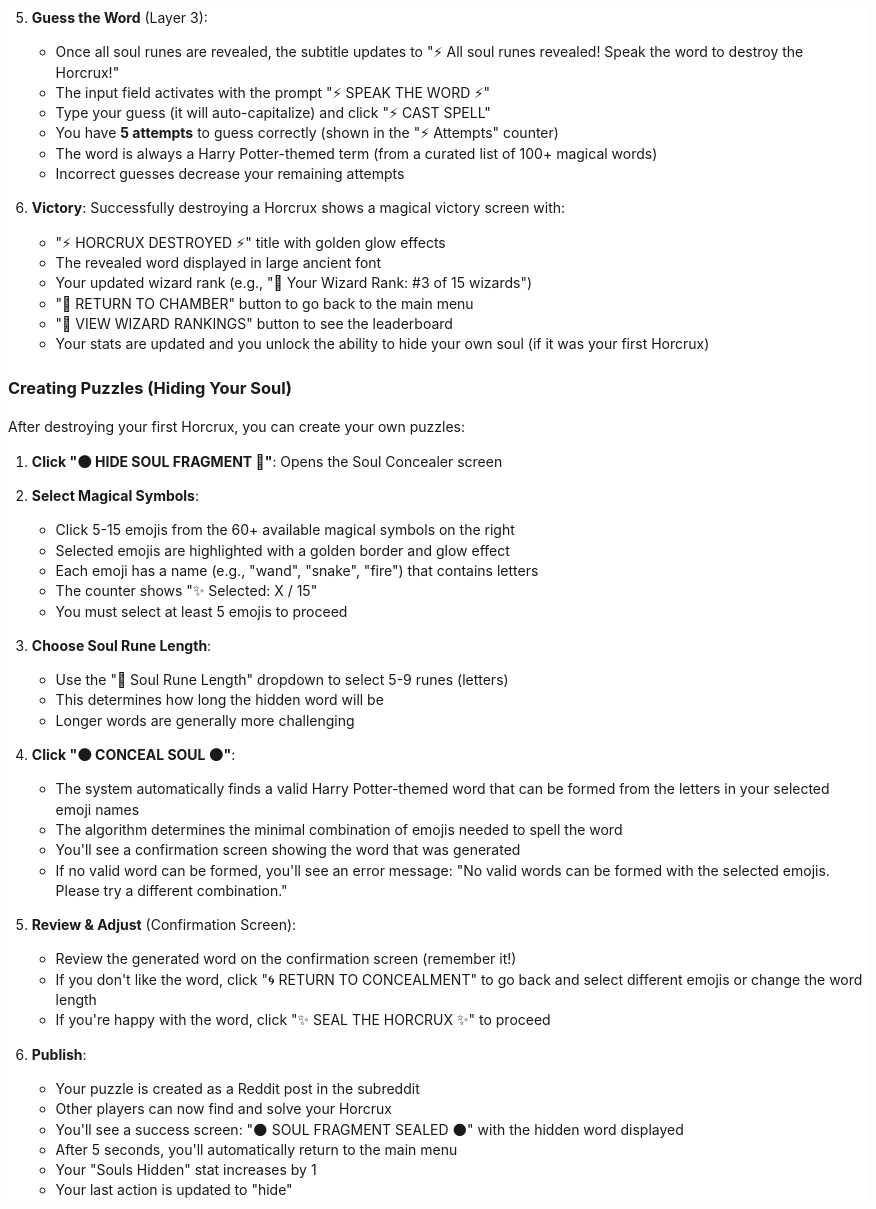 5. **Guess the Word** (Layer 3):

   - Once all soul runes are revealed, the subtitle updates to "⚡ All soul runes revealed! Speak the word to destroy the Horcrux!"
   - The input field activates with the prompt "⚡ SPEAK THE WORD ⚡"
   - Type your guess (it will auto-capitalize) and click "⚡ CAST SPELL"
   - You have **5 attempts** to guess correctly (shown in the "⚡ Attempts" counter)
   - The word is always a Harry Potter-themed term (from a curated list of 100+ magical words)
   - Incorrect guesses decrease your remaining attempts

6. **Victory**: Successfully destroying a Horcrux shows a magical victory screen with:
   - "⚡ HORCRUX DESTROYED ⚡" title with golden glow effects
   - The revealed word displayed in large ancient font
   - Your updated wizard rank (e.g., "👑 Your Wizard Rank: #3 of 15 wizards")
   - "🌙 RETURN TO CHAMBER" button to go back to the main menu
   - "👑 VIEW WIZARD RANKINGS" button to see the leaderboard
   - Your stats are updated and you unlock the ability to hide your own soul (if it was your first Horcrux)

### Creating Puzzles (Hiding Your Soul)

After destroying your first Horcrux, you can create your own puzzles:

1. **Click "🌑 HIDE SOUL FRAGMENT 🔮"**: Opens the Soul Concealer screen

2. **Select Magical Symbols**:

   - Click 5-15 emojis from the 60+ available magical symbols on the right
   - Selected emojis are highlighted with a golden border and glow effect
   - Each emoji has a name (e.g., "wand", "snake", "fire") that contains letters
   - The counter shows "✨ Selected: X / 15"
   - You must select at least 5 emojis to proceed

3. **Choose Soul Rune Length**:

   - Use the "🔮 Soul Rune Length" dropdown to select 5-9 runes (letters)
   - This determines how long the hidden word will be
   - Longer words are generally more challenging

4. **Click "🌑 CONCEAL SOUL 🌑"**:

   - The system automatically finds a valid Harry Potter-themed word that can be formed from the letters in your selected emoji names
   - The algorithm determines the minimal combination of emojis needed to spell the word
   - You'll see a confirmation screen showing the word that was generated
   - If no valid word can be formed, you'll see an error message: "No valid words can be formed with the selected emojis. Please try a different combination."

5. **Review & Adjust** (Confirmation Screen):
   - Review the generated word on the confirmation screen (remember it!)
   - If you don't like the word, click "🌀 RETURN TO CONCEALMENT" to go back and select different emojis or change the word length
   - If you're happy with the word, click "✨ SEAL THE HORCRUX ✨" to proceed

6. **Publish**:
   - Your puzzle is created as a Reddit post in the subreddit
   - Other players can now find and solve your Horcrux
   - You'll see a success screen: "🌑 SOUL FRAGMENT SEALED 🌑" with the hidden word displayed
   - After 5 seconds, you'll automatically return to the main menu
   - Your "Souls Hidden" stat increases by 1
   - Your last action is updated to "hide"
